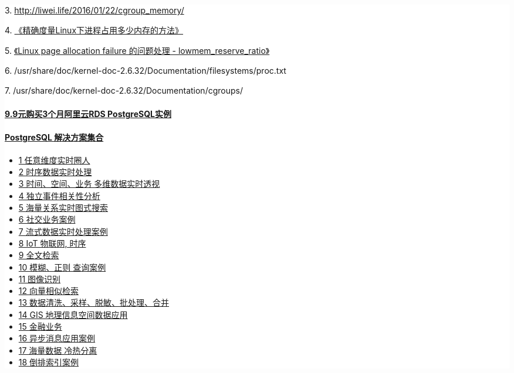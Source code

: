 3\. http://liwei.life/2016/01/22/cgroup_memory/  
  
4\. [《精确度量Linux下进程占用多少内存的方法》](../201606/20160608_01.md)  
  
5\. [《Linux page allocation failure 的问题处理 - lowmem_reserve_ratio》](../201612/20161221_01.md)  
  
6\. /usr/share/doc/kernel-doc-2.6.32/Documentation/filesystems/proc.txt  
  
7\. /usr/share/doc/kernel-doc-2.6.32/Documentation/cgroups/  
    
                       
  
  
  
  
  
  
  
  
  
  
  
  
  
  
  
  
  
  
  
  
  
  
  
  
  
  
  
  
  
  
  
  
  
  
  
  
  
  
  
  
  
  
  
  
  
  
  
  
  
  
  
  
  
  
  
#### [9.9元购买3个月阿里云RDS PostgreSQL实例](https://www.aliyun.com/database/postgresqlactivity "57258f76c37864c6e6d23383d05714ea")
  
  
#### [PostgreSQL 解决方案集合](https://yq.aliyun.com/topic/118 "40cff096e9ed7122c512b35d8561d9c8")
- [1 任意维度实时圈人](https://yq.aliyun.com/topic/118 "40cff096e9ed7122c512b35d8561d9c8")
- [2 时序数据实时处理](https://yq.aliyun.com/topic/118 "40cff096e9ed7122c512b35d8561d9c8")
- [3 时间、空间、业务 多维数据实时透视](https://yq.aliyun.com/topic/118 "40cff096e9ed7122c512b35d8561d9c8")
- [4 独立事件相关性分析](https://yq.aliyun.com/topic/118 "40cff096e9ed7122c512b35d8561d9c8")
- [5 海量关系实时图式搜索](https://yq.aliyun.com/topic/118 "40cff096e9ed7122c512b35d8561d9c8")
- [6 社交业务案例](https://yq.aliyun.com/topic/118 "40cff096e9ed7122c512b35d8561d9c8")
- [7 流式数据实时处理案例](https://yq.aliyun.com/topic/118 "40cff096e9ed7122c512b35d8561d9c8")
- [8 IoT 物联网, 时序](https://yq.aliyun.com/topic/118 "40cff096e9ed7122c512b35d8561d9c8")
- [9 全文检索](https://yq.aliyun.com/topic/118 "40cff096e9ed7122c512b35d8561d9c8")
- [10 模糊、正则 查询案例](https://yq.aliyun.com/topic/118 "40cff096e9ed7122c512b35d8561d9c8")
- [11 图像识别](https://yq.aliyun.com/topic/118 "40cff096e9ed7122c512b35d8561d9c8")
- [12 向量相似检索](https://yq.aliyun.com/topic/118 "40cff096e9ed7122c512b35d8561d9c8")
- [13 数据清洗、采样、脱敏、批处理、合并](https://yq.aliyun.com/topic/118 "40cff096e9ed7122c512b35d8561d9c8")
- [14 GIS 地理信息空间数据应用](https://yq.aliyun.com/topic/118 "40cff096e9ed7122c512b35d8561d9c8")
- [15 金融业务](https://yq.aliyun.com/topic/118 "40cff096e9ed7122c512b35d8561d9c8")
- [16 异步消息应用案例](https://yq.aliyun.com/topic/118 "40cff096e9ed7122c512b35d8561d9c8")
- [17 海量数据 冷热分离](https://yq.aliyun.com/topic/118 "40cff096e9ed7122c512b35d8561d9c8")
- [18 倒排索引案例](https://yq.aliyun.com/topic/118 "40cff096e9ed7122c512b35d8561d9c8")